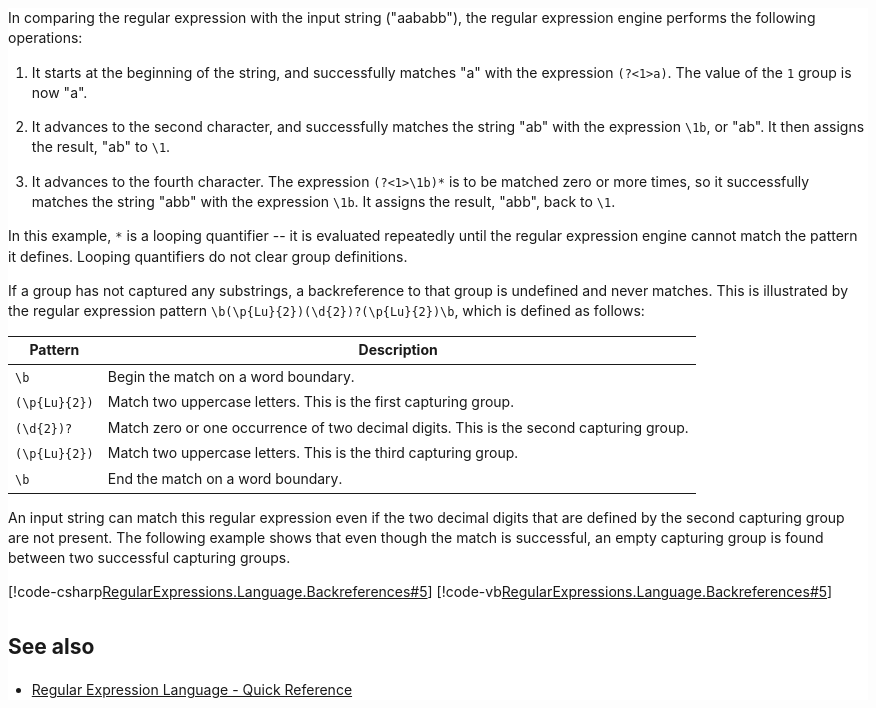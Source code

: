  In comparing the regular expression with the input string ("aababb"), the regular expression engine performs the following operations:  
  
1.  It starts at the beginning of the string, and successfully matches "a" with the expression `(?<1>a)`. The value of the `1` group is now "a".  
  
2.  It advances to the second character, and successfully matches the string "ab" with the expression `\1b`, or "ab". It then assigns the result, "ab" to `\1`.  
  
3.  It advances to the fourth character. The expression `(?<1>\1b)*` is to be matched zero or more times, so it successfully matches the string "abb" with the expression `\1b`. It assigns the result, "abb", back to `\1`.  
  
 In this example, `*` is a looping quantifier -- it is evaluated repeatedly until the regular expression engine cannot match the pattern it defines. Looping quantifiers do not clear group definitions.  
  
 If a group has not captured any substrings, a backreference to that group is undefined and never matches. This is illustrated by the regular expression pattern `\b(\p{Lu}{2})(\d{2})?(\p{Lu}{2})\b`, which is defined as follows:  
  
|Pattern|Description|  
|-------------|-----------------|  
|`\b`|Begin the match on a word boundary.|  
|`(\p{Lu}{2})`|Match two uppercase letters. This is the first capturing group.|  
|`(\d{2})?`|Match zero or one occurrence of two decimal digits. This is the second capturing group.|  
|`(\p{Lu}{2})`|Match two uppercase letters. This is the third capturing group.|  
|`\b`|End the match on a word boundary.|  
  
 An input string can match this regular expression even if the two decimal digits that are defined by the second capturing group are not present. The following example shows that even though the match is successful, an empty capturing group is found between two successful capturing groups.  
  
 [!code-csharp[RegularExpressions.Language.Backreferences#5](../../../samples/snippets/csharp/VS_Snippets_CLR/regularexpressions.language.backreferences/cs/backreference5.cs#5)]
 [!code-vb[RegularExpressions.Language.Backreferences#5](../../../samples/snippets/visualbasic/VS_Snippets_CLR/regularexpressions.language.backreferences/vb/backreference5.vb#5)]  
  
## See also

- [Regular Expression Language - Quick Reference](../../../docs/standard/base-types/regular-expression-language-quick-reference.md)
